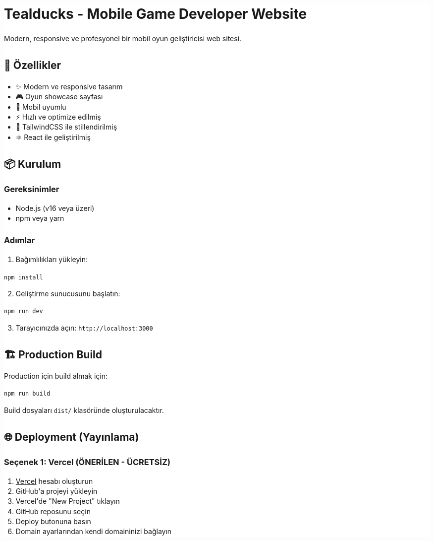# Tealducks - Mobile Game Developer Website

Modern, responsive ve profesyonel bir mobil oyun geliştiricisi web sitesi.

## 🚀 Özellikler

- ✨ Modern ve responsive tasarım
- 🎮 Oyun showcase sayfası
- 📱 Mobil uyumlu
- ⚡ Hızlı ve optimize edilmiş
- 🎨 TailwindCSS ile stillendirilmiş
- ⚛️ React ile geliştirilmiş

## 📦 Kurulum

### Gereksinimler
- Node.js (v16 veya üzeri)
- npm veya yarn

### Adımlar

1. Bağımlılıkları yükleyin:
```bash
npm install
```

2. Geliştirme sunucusunu başlatın:
```bash
npm run dev
```

3. Tarayıcınızda açın: `http://localhost:3000`

## 🏗️ Production Build

Production için build almak için:

```bash
npm run build
```

Build dosyaları `dist/` klasöründe oluşturulacaktır.

## 🌐 Deployment (Yayınlama)

### Seçenek 1: Vercel (ÖNERİLEN - ÜCRETSİZ)

1. [Vercel](https://vercel.com) hesabı oluşturun
2. GitHub'a projeyi yükleyin
3. Vercel'de "New Project" tıklayın
4. GitHub reposunu seçin
5. Deploy butonuna basın
6. Domain ayarlarından kendi domaininizi bağlayın

